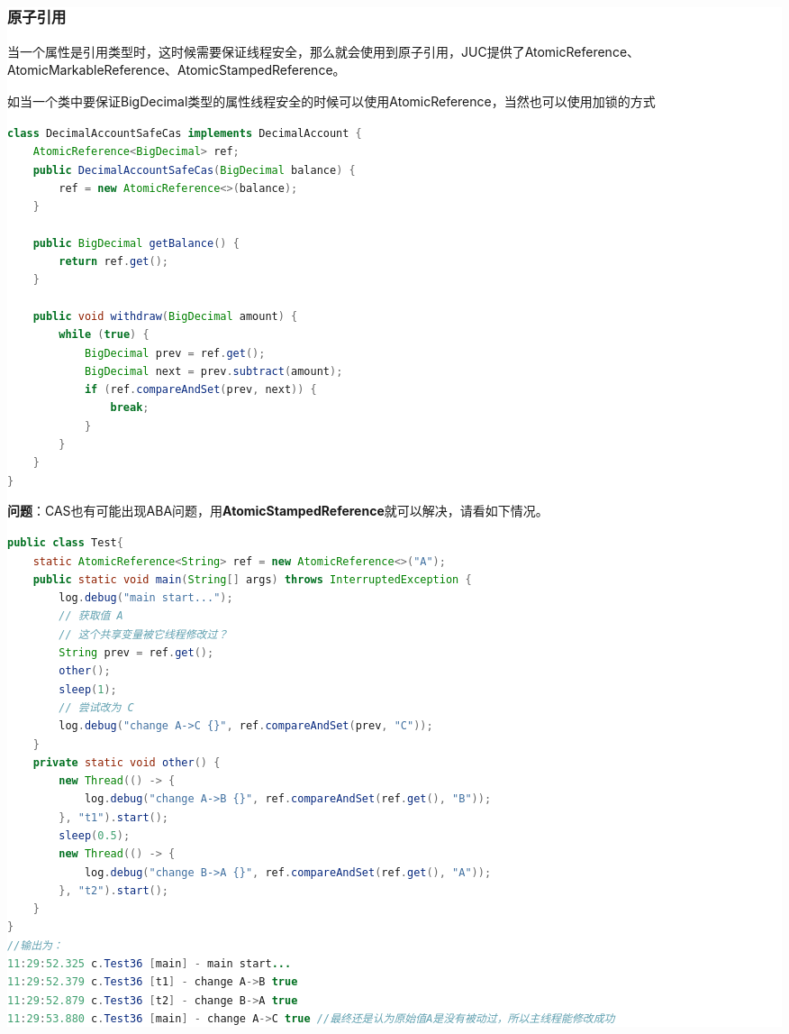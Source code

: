 ### 原子引用

当一个属性是引用类型时，这时候需要保证线程安全，那么就会使用到原子引用，JUC提供了AtomicReference、AtomicMarkableReference、AtomicStampedReference。

如当一个类中要保证BigDecimal类型的属性线程安全的时候可以使用AtomicReference，当然也可以使用加锁的方式

```java
class DecimalAccountSafeCas implements DecimalAccount {
 	AtomicReference<BigDecimal> ref;
 	public DecimalAccountSafeCas(BigDecimal balance) {
 		ref = new AtomicReference<>(balance);
 	}

 	public BigDecimal getBalance() {
 		return ref.get();
 	}

 	public void withdraw(BigDecimal amount) {
 		while (true) {
 			BigDecimal prev = ref.get();
 			BigDecimal next = prev.subtract(amount);
 			if (ref.compareAndSet(prev, next)) {
 				break;
 			}
 		}
 	}
}
```

**问题**：CAS也有可能出现ABA问题，用**AtomicStampedReference**就可以解决，请看如下情况。

```java
public class Test{
    static AtomicReference<String> ref = new AtomicReference<>("A");
	public static void main(String[] args) throws InterruptedException {
 		log.debug("main start...");
 		// 获取值 A
 		// 这个共享变量被它线程修改过？
 		String prev = ref.get();
 		other();
 		sleep(1);
 		// 尝试改为 C
 		log.debug("change A->C {}", ref.compareAndSet(prev, "C"));
	}
	private static void other() {
 		new Thread(() -> {
 			log.debug("change A->B {}", ref.compareAndSet(ref.get(), "B"));
 		}, "t1").start();
 		sleep(0.5);
 		new Thread(() -> {
 			log.debug("change B->A {}", ref.compareAndSet(ref.get(), "A"));
 		}, "t2").start();
	}
}
//输出为：
11:29:52.325 c.Test36 [main] - main start... 
11:29:52.379 c.Test36 [t1] - change A->B true 
11:29:52.879 c.Test36 [t2] - change B->A true 
11:29:53.880 c.Test36 [main] - change A->C true //最终还是认为原始值A是没有被动过，所以主线程能修改成功
```
